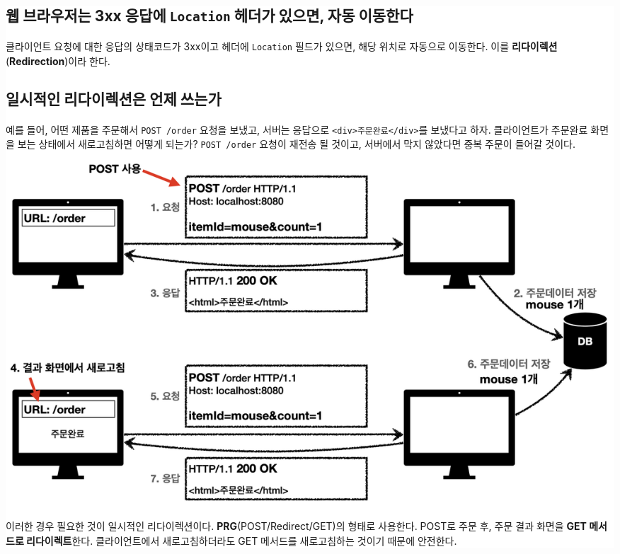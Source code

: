 ## 웹 브라우저는 3xx 응답에 `Location` 헤더가 있으면, 자동 이동한다

클라이언트 요청에 대한 응답의 상태코드가 3xx이고 헤더에 `Location` 필드가 있으면, 해당 위치로 자동으로 이동한다. 이를 **리다이렉션**(**Redirection**)이라 한다.

## 일시적인 리다이렉션은 언제 쓰는가

예를 들어, 어떤 제품을 주문해서 `POST /order` 요청을 보냈고, 서버는 응답으로 `<div>주문완료</div>`를 보냈다고 하자.
클라이언트가 주문완료 화면을 보는 상태에서 새로고침하면 어떻게 되는가?
`POST /order` 요청이 재전송 될 것이고, 서버에서 막지 않았다면 중복 주문이 들어갈 것이다.

![주문 예시 PRG 사용 전](img/before-PRG.png)

이러한 경우 필요한 것이 일시적인 리다이렉션이다. **PRG**(POST/Redirect/GET)의 형태로 사용한다.
POST로 주문 후, 주문 결과 화면을 **GET 메서드로 리다이렉트**한다. 클라이언트에서 새로고침하더라도 GET 메서드를 새로고침하는 것이기 때문에 안전한다.
